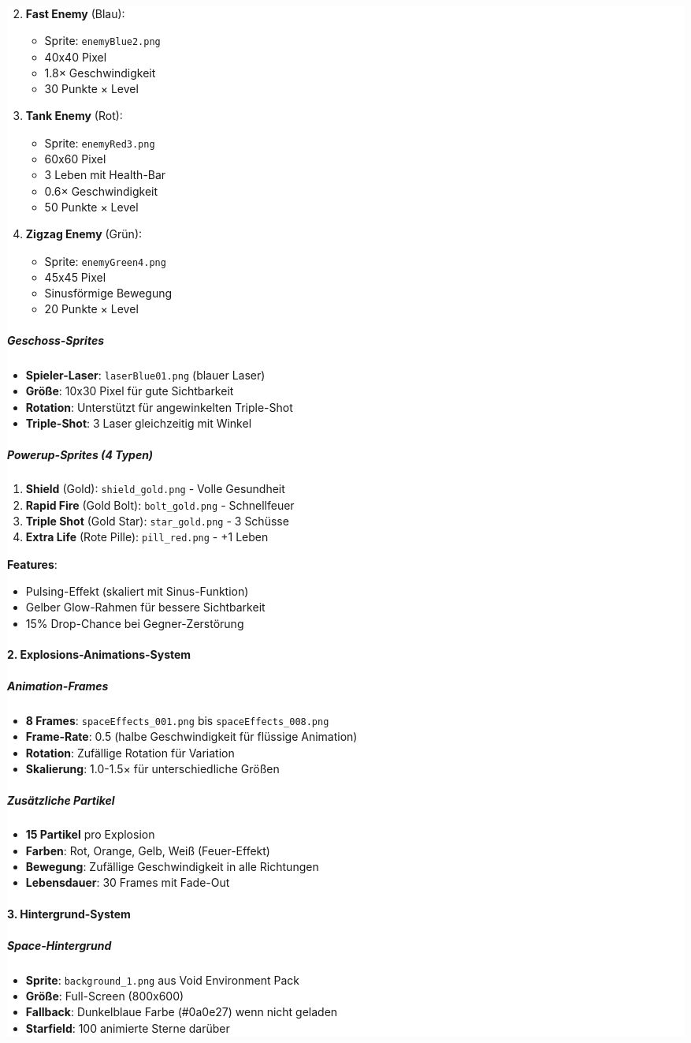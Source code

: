 2. **Fast Enemy** (Blau):
   - Sprite: `enemyBlue2.png`
   - 40x40 Pixel
   - 1.8× Geschwindigkeit
   - 30 Punkte × Level

3. **Tank Enemy** (Rot):
   - Sprite: `enemyRed3.png`
   - 60x60 Pixel
   - 3 Leben mit Health-Bar
   - 0.6× Geschwindigkeit
   - 50 Punkte × Level

4. **Zigzag Enemy** (Grün):
   - Sprite: `enemyGreen4.png`
   - 45x45 Pixel
   - Sinusförmige Bewegung
   - 20 Punkte × Level

##### Geschoss-Sprites
- **Spieler-Laser**: `laserBlue01.png` (blauer Laser)
- **Größe**: 10x30 Pixel für gute Sichtbarkeit
- **Rotation**: Unterstützt für angewinkelten Triple-Shot
- **Triple-Shot**: 3 Laser gleichzeitig mit Winkel

##### Powerup-Sprites (4 Typen)
1. **Shield** (Gold): `shield_gold.png` - Volle Gesundheit
2. **Rapid Fire** (Gold Bolt): `bolt_gold.png` - Schnellfeuer
3. **Triple Shot** (Gold Star): `star_gold.png` - 3 Schüsse
4. **Extra Life** (Rote Pille): `pill_red.png` - +1 Leben

**Features**:
- Pulsing-Effekt (skaliert mit Sinus-Funktion)
- Gelber Glow-Rahmen für bessere Sichtbarkeit
- 15% Drop-Chance bei Gegner-Zerstörung

#### 2. Explosions-Animations-System

##### Animation-Frames
- **8 Frames**: `spaceEffects_001.png` bis `spaceEffects_008.png`
- **Frame-Rate**: 0.5 (halbe Geschwindigkeit für flüssige Animation)
- **Rotation**: Zufällige Rotation für Variation
- **Skalierung**: 1.0-1.5× für unterschiedliche Größen

##### Zusätzliche Partikel
- **15 Partikel** pro Explosion
- **Farben**: Rot, Orange, Gelb, Weiß (Feuer-Effekt)
- **Bewegung**: Zufällige Geschwindigkeit in alle Richtungen
- **Lebensdauer**: 30 Frames mit Fade-Out

#### 3. Hintergrund-System

##### Space-Hintergrund
- **Sprite**: `background_1.png` aus Void Environment Pack
- **Größe**: Full-Screen (800x600)
- **Fallback**: Dunkelblaue Farbe (#0a0e27) wenn nicht geladen
- **Starfield**: 100 animierte Sterne darüber
